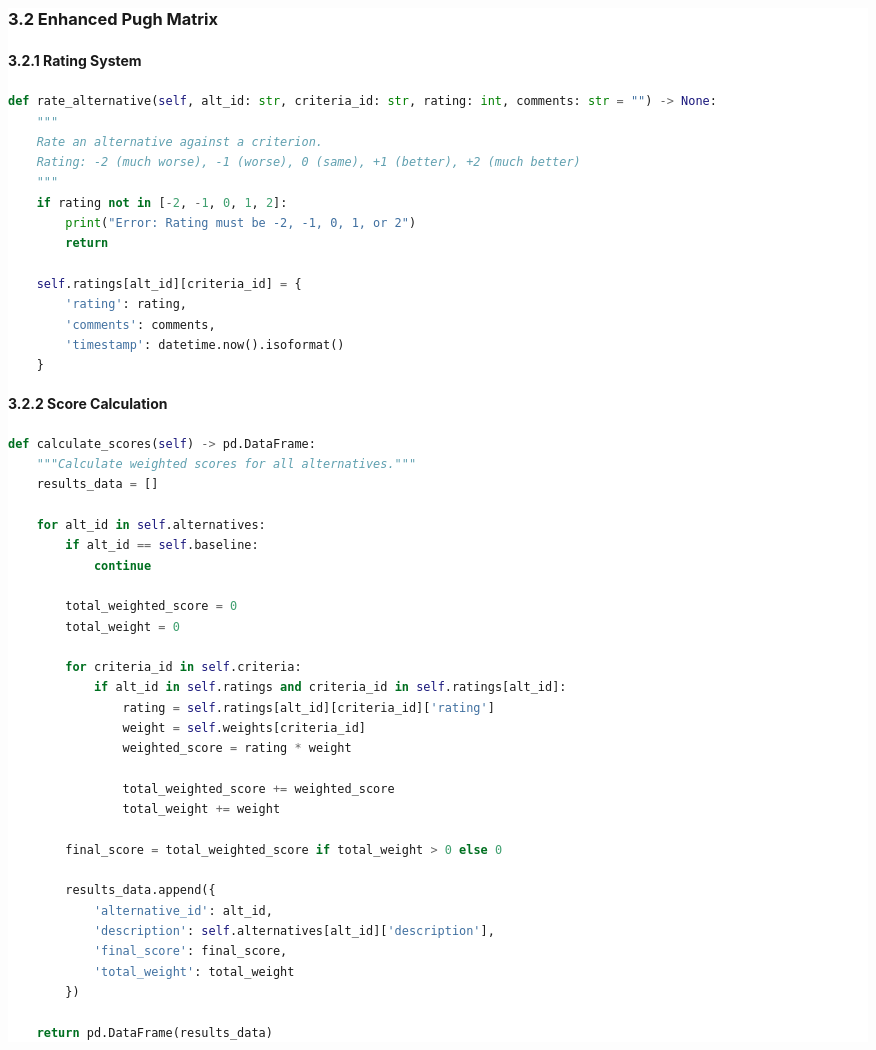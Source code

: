 ### 3.2 Enhanced Pugh Matrix

#### 3.2.1 Rating System
```python
def rate_alternative(self, alt_id: str, criteria_id: str, rating: int, comments: str = "") -> None:
    """
    Rate an alternative against a criterion.
    Rating: -2 (much worse), -1 (worse), 0 (same), +1 (better), +2 (much better)
    """
    if rating not in [-2, -1, 0, 1, 2]:
        print("Error: Rating must be -2, -1, 0, 1, or 2")
        return
    
    self.ratings[alt_id][criteria_id] = {
        'rating': rating,
        'comments': comments,
        'timestamp': datetime.now().isoformat()
    }
```

#### 3.2.2 Score Calculation
```python
def calculate_scores(self) -> pd.DataFrame:
    """Calculate weighted scores for all alternatives."""
    results_data = []
    
    for alt_id in self.alternatives:
        if alt_id == self.baseline:
            continue
        
        total_weighted_score = 0
        total_weight = 0
        
        for criteria_id in self.criteria:
            if alt_id in self.ratings and criteria_id in self.ratings[alt_id]:
                rating = self.ratings[alt_id][criteria_id]['rating']
                weight = self.weights[criteria_id]
                weighted_score = rating * weight
                
                total_weighted_score += weighted_score
                total_weight += weight
        
        final_score = total_weighted_score if total_weight > 0 else 0
        
        results_data.append({
            'alternative_id': alt_id,
            'description': self.alternatives[alt_id]['description'],
            'final_score': final_score,
            'total_weight': total_weight
        })
    
    return pd.DataFrame(results_data)
```
